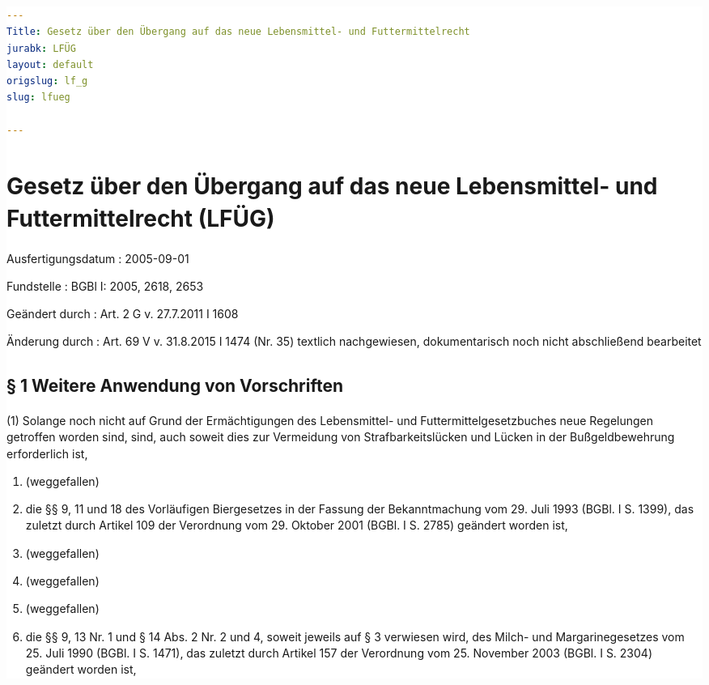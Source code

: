 ```yaml
---
Title: Gesetz über den Übergang auf das neue Lebensmittel- und Futtermittelrecht
jurabk: LFÜG
layout: default
origslug: lf_g
slug: lfueg

---
```


# Gesetz über den Übergang auf das neue Lebensmittel- und Futtermittelrecht (LFÜG)

Ausfertigungsdatum
:   2005-09-01

Fundstelle
:   BGBl I: 2005, 2618, 2653

Geändert durch
:   Art. 2 G v. 27.7.2011 I 1608

Änderung durch
:   Art. 69 V v. 31.8.2015 I 1474 (Nr. 35) textlich nachgewiesen, dokumentarisch noch nicht abschließend bearbeitet


## § 1 Weitere Anwendung von Vorschriften

(1) Solange noch nicht auf Grund der Ermächtigungen des Lebensmittel-
und Futtermittelgesetzbuches neue Regelungen getroffen worden sind,
sind, auch soweit dies zur Vermeidung von Strafbarkeitslücken und
Lücken in der Bußgeldbewehrung erforderlich ist,

1.  (weggefallen)


2.  die §§ 9, 11 und 18 des Vorläufigen Biergesetzes in der Fassung der
    Bekanntmachung vom 29. Juli 1993 (BGBl. I S. 1399), das zuletzt durch
    Artikel 109 der Verordnung vom 29. Oktober 2001 (BGBl. I S. 2785)
    geändert worden ist,


3.  (weggefallen)


4.  (weggefallen)


5.  (weggefallen)


6.  die §§ 9, 13 Nr. 1 und § 14 Abs. 2 Nr. 2 und 4, soweit jeweils auf § 3
    verwiesen wird, des Milch- und Margarinegesetzes vom 25. Juli 1990
    (BGBl. I S. 1471), das zuletzt durch Artikel 157 der Verordnung vom
    25\. November 2003 (BGBl. I S. 2304) geändert worden ist,
